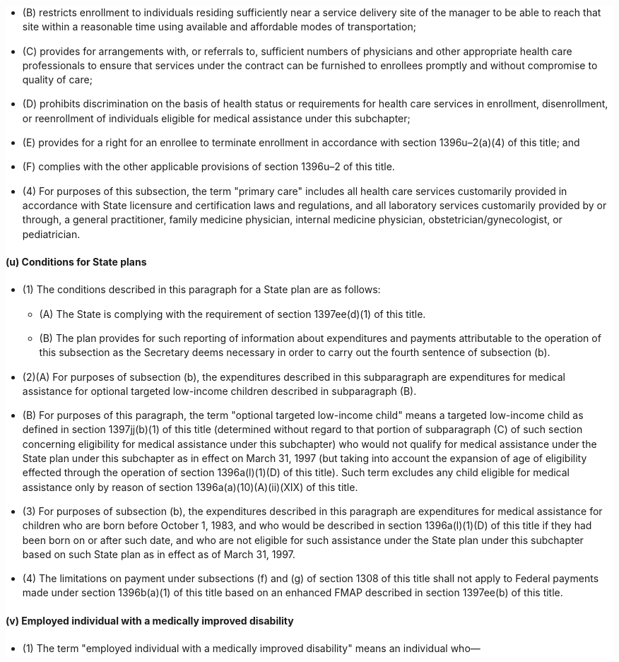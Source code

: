   * (B) restricts enrollment to individuals residing sufficiently near a service delivery site of the manager to be able to reach that site within a reasonable time using available and affordable modes of transportation;

  * (C) provides for arrangements with, or referrals to, sufficient numbers of physicians and other appropriate health care professionals to ensure that services under the contract can be furnished to enrollees promptly and without compromise to quality of care;

  * (D) prohibits discrimination on the basis of health status or requirements for health care services in enrollment, disenrollment, or reenrollment of individuals eligible for medical assistance under this subchapter;

  * (E) provides for a right for an enrollee to terminate enrollment in accordance with section 1396u–2(a)(4) of this title; and

  * (F) complies with the other applicable provisions of section 1396u–2 of this title.


* (4) For purposes of this subsection, the term "primary care" includes all health care services customarily provided in accordance with State licensure and certification laws and regulations, and all laboratory services customarily provided by or through, a general practitioner, family medicine physician, internal medicine physician, obstetrician/gynecologist, or pediatrician.

#### (u) Conditions for State plans
* (1) The conditions described in this paragraph for a State plan are as follows:

  * (A) The State is complying with the requirement of section 1397ee(d)(1) of this title.

  * (B) The plan provides for such reporting of information about expenditures and payments attributable to the operation of this subsection as the Secretary deems necessary in order to carry out the fourth sentence of subsection (b).


* (2)(A) For purposes of subsection (b), the expenditures described in this subparagraph are expenditures for medical assistance for optional targeted low-income children described in subparagraph (B).

* (B) For purposes of this paragraph, the term "optional targeted low-income child" means a targeted low-income child as defined in section 1397jj(b)(1) of this title (determined without regard to that portion of subparagraph (C) of such section concerning eligibility for medical assistance under this subchapter) who would not qualify for medical assistance under the State plan under this subchapter as in effect on March 31, 1997 (but taking into account the expansion of age of eligibility effected through the operation of section 1396a(l)(1)(D) of this title). Such term excludes any child eligible for medical assistance only by reason of section 1396a(a)(10)(A)(ii)(XIX) of this title.

* (3) For purposes of subsection (b), the expenditures described in this paragraph are expenditures for medical assistance for children who are born before October 1, 1983, and who would be described in section 1396a(l)(1)(D) of this title if they had been born on or after such date, and who are not eligible for such assistance under the State plan under this subchapter based on such State plan as in effect as of March 31, 1997.

* (4) The limitations on payment under subsections (f) and (g) of section 1308 of this title shall not apply to Federal payments made under section 1396b(a)(1) of this title based on an enhanced FMAP described in section 1397ee(b) of this title.

#### (v) Employed individual with a medically improved disability
* (1) The term "employed individual with a medically improved disability" means an individual who—

